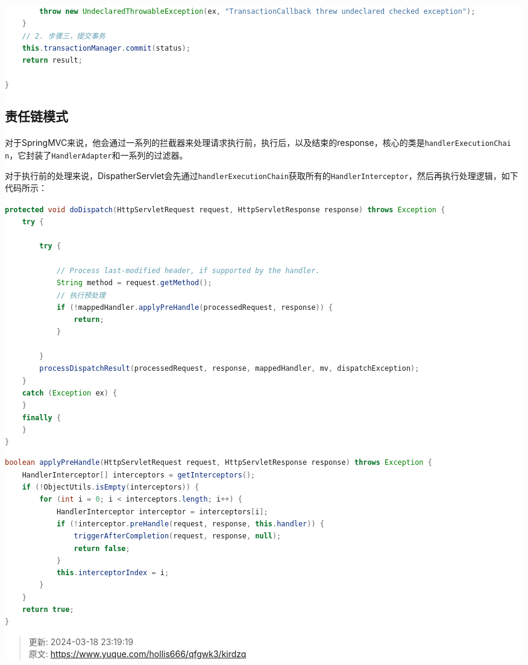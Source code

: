 ```java
        throw new UndeclaredThrowableException(ex, "TransactionCallback threw undeclared checked exception");
    }
    // 2. 步骤三，提交事务
    this.transactionManager.commit(status);
    return result;
    
}
```

## 责任链模式
对于SpringMVC来说，他会通过一系列的拦截器来处理请求执行前，执行后，以及结束的response，核心的类是`handlerExecutionChain`，它封装了`HandlerAdapter`和一系列的过滤器。

对于执行前的处理来说，DispatherServlet会先通过`handlerExecutionChain`获取所有的`HandlerInterceptor`，然后再执行处理逻辑，如下代码所示：

```java
protected void doDispatch(HttpServletRequest request, HttpServletResponse response) throws Exception {
    try {

        try {

            // Process last-modified header, if supported by the handler.
            String method = request.getMethod();
        	// 执行预处理
            if (!mappedHandler.applyPreHandle(processedRequest, response)) {
                return;
            }

        }
        processDispatchResult(processedRequest, response, mappedHandler, mv, dispatchException);
    }
    catch (Exception ex) {
    }
    finally {
    }
}
```

```java
boolean applyPreHandle(HttpServletRequest request, HttpServletResponse response) throws Exception {
    HandlerInterceptor[] interceptors = getInterceptors();
    if (!ObjectUtils.isEmpty(interceptors)) {
        for (int i = 0; i < interceptors.length; i++) {
            HandlerInterceptor interceptor = interceptors[i];
            if (!interceptor.preHandle(request, response, this.handler)) {
                triggerAfterCompletion(request, response, null);
                return false;
            }
            this.interceptorIndex = i;
        }
    }
    return true;
}
```



> 更新: 2024-03-18 23:19:19  
> 原文: <https://www.yuque.com/hollis666/qfgwk3/kirdzq>